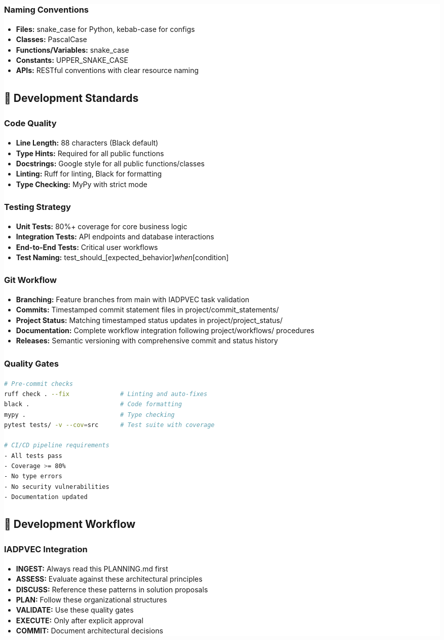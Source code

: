 ### Naming Conventions
- **Files:** snake_case for Python, kebab-case for configs
- **Classes:** PascalCase
- **Functions/Variables:** snake_case
- **Constants:** UPPER_SNAKE_CASE
- **APIs:** RESTful conventions with clear resource naming

## 🔧 Development Standards

### Code Quality
- **Line Length:** 88 characters (Black default)
- **Type Hints:** Required for all public functions
- **Docstrings:** Google style for all public functions/classes
- **Linting:** Ruff for linting, Black for formatting
- **Type Checking:** MyPy with strict mode

### Testing Strategy
- **Unit Tests:** 80%+ coverage for core business logic
- **Integration Tests:** API endpoints and database interactions
- **End-to-End Tests:** Critical user workflows
- **Test Naming:** test_should_[expected_behavior]_when_[condition]

### Git Workflow
- **Branching:** Feature branches from main with IADPVEC task validation
- **Commits:** Timestamped commit statement files in project/commit_statements/
- **Project Status:** Matching timestamped status updates in project/project_status/
- **Documentation:** Complete workflow integration following project/workflows/ procedures
- **Releases:** Semantic versioning with comprehensive commit and status history

### Quality Gates
```bash
# Pre-commit checks
ruff check . --fix              # Linting and auto-fixes
black .                         # Code formatting
mypy .                          # Type checking
pytest tests/ -v --cov=src      # Test suite with coverage

# CI/CD pipeline requirements
- All tests pass
- Coverage >= 80%
- No type errors
- No security vulnerabilities
- Documentation updated
```

## 🚦 Development Workflow

### IADPVEC Integration
- **INGEST:** Always read this PLANNING.md first
- **ASSESS:** Evaluate against these architectural principles
- **DISCUSS:** Reference these patterns in solution proposals
- **PLAN:** Follow these organizational structures
- **VALIDATE:** Use these quality gates
- **EXECUTE:** Only after explicit approval
- **COMMIT:** Document architectural decisions
